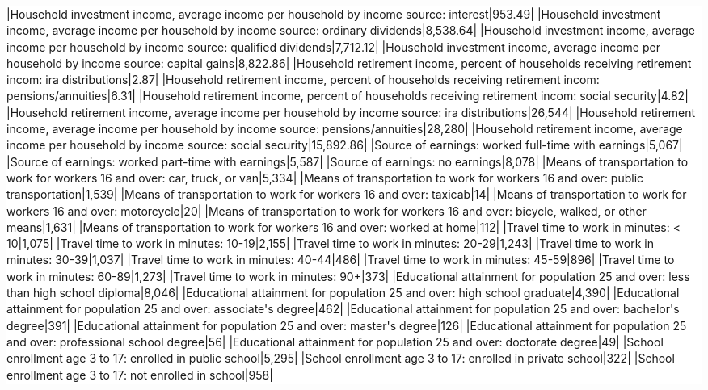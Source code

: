 |Household investment income, average income per household by income source: interest|953.49|
|Household investment income, average income per household by income source: ordinary dividends|8,538.64|
|Household investment income, average income per household by income source: qualified dividends|7,712.12|
|Household investment income, average income per household by income source: capital gains|8,822.86|
|Household retirement income, percent of households receiving retirement incom: ira distributions|2.87|
|Household retirement income, percent of households receiving retirement incom: pensions/annuities|6.31|
|Household retirement income, percent of households receiving retirement incom: social security|4.82|
|Household retirement income, average income per household by income source: ira distributions|26,544|
|Household retirement income, average income per household by income source: pensions/annuities|28,280|
|Household retirement income, average income per household by income source: social security|15,892.86|
|Source of earnings: worked full-time with earnings|5,067|
|Source of earnings: worked part-time with earnings|5,587|
|Source of earnings: no earnings|8,078|
|Means of transportation to work for workers 16 and over: car, truck, or van|5,334|
|Means of transportation to work for workers 16 and over: public transportation|1,539|
|Means of transportation to work for workers 16 and over: taxicab|14|
|Means of transportation to work for workers 16 and over: motorcycle|20|
|Means of transportation to work for workers 16 and over: bicycle, walked, or other means|1,631|
|Means of transportation to work for workers 16 and over: worked at home|112|
|Travel time to work in minutes: < 10|1,075|
|Travel time to work in minutes: 10-19|2,155|
|Travel time to work in minutes: 20-29|1,243|
|Travel time to work in minutes: 30-39|1,037|
|Travel time to work in minutes: 40-44|486|
|Travel time to work in minutes: 45-59|896|
|Travel time to work in minutes: 60-89|1,273|
|Travel time to work in minutes: 90+|373|
|Educational attainment for population 25 and over: less than high school diploma|8,046|
|Educational attainment for population 25 and over: high school graduate|4,390|
|Educational attainment for population 25 and over: associate's degree|462|
|Educational attainment for population 25 and over: bachelor's degree|391|
|Educational attainment for population 25 and over: master's degree|126|
|Educational attainment for population 25 and over: professional school degree|56|
|Educational attainment for population 25 and over: doctorate degree|49|
|School enrollment age 3 to 17: enrolled in public school|5,295|
|School enrollment age 3 to 17: enrolled in private school|322|
|School enrollment age 3 to 17: not enrolled in school|958|
